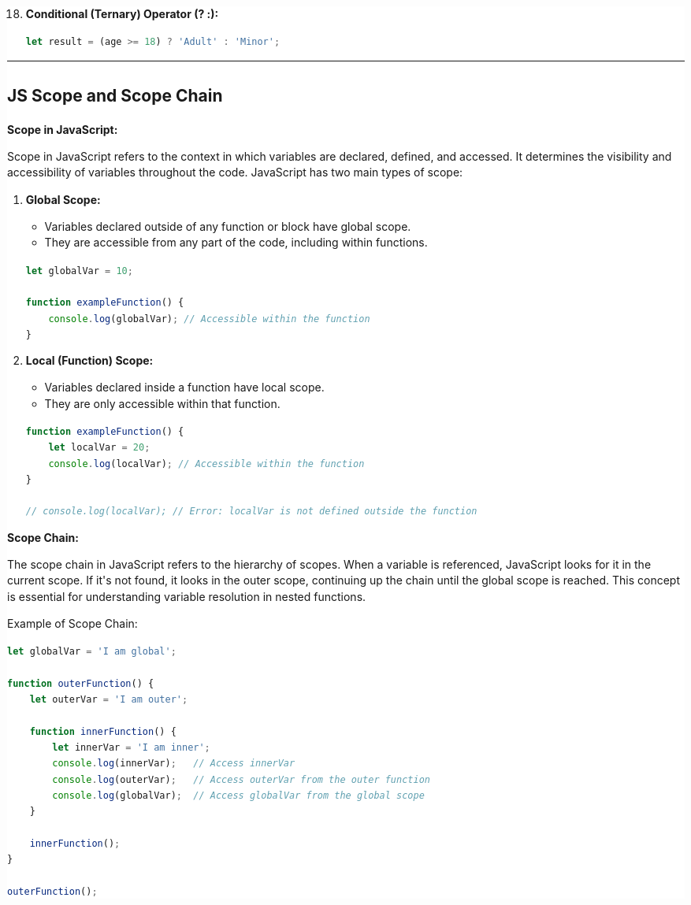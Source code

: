 18. **Conditional (Ternary) Operator (? :):**
    ```javascript
    let result = (age >= 18) ? 'Adult' : 'Minor';
    ```


<hr>

## JS Scope and Scope Chain

**Scope in JavaScript:**

Scope in JavaScript refers to the context in which variables are declared, defined, and accessed. It determines the visibility and accessibility of variables throughout the code. JavaScript has two main types of scope:

1. **Global Scope:**
   - Variables declared outside of any function or block have global scope.
   - They are accessible from any part of the code, including within functions.

   ```javascript
   let globalVar = 10;

   function exampleFunction() {
       console.log(globalVar); // Accessible within the function
   }
   ```

2. **Local (Function) Scope:**
   - Variables declared inside a function have local scope.
   - They are only accessible within that function.

   ```javascript
   function exampleFunction() {
       let localVar = 20;
       console.log(localVar); // Accessible within the function
   }

   // console.log(localVar); // Error: localVar is not defined outside the function
   ```

**Scope Chain:**

The scope chain in JavaScript refers to the hierarchy of scopes. When a variable is referenced, JavaScript looks for it in the current scope. If it's not found, it looks in the outer scope, continuing up the chain until the global scope is reached. This concept is essential for understanding variable resolution in nested functions.

Example of Scope Chain:

```javascript
let globalVar = 'I am global';

function outerFunction() {
    let outerVar = 'I am outer';

    function innerFunction() {
        let innerVar = 'I am inner';
        console.log(innerVar);   // Access innerVar
        console.log(outerVar);   // Access outerVar from the outer function
        console.log(globalVar);  // Access globalVar from the global scope
    }

    innerFunction();
}

outerFunction();
```

